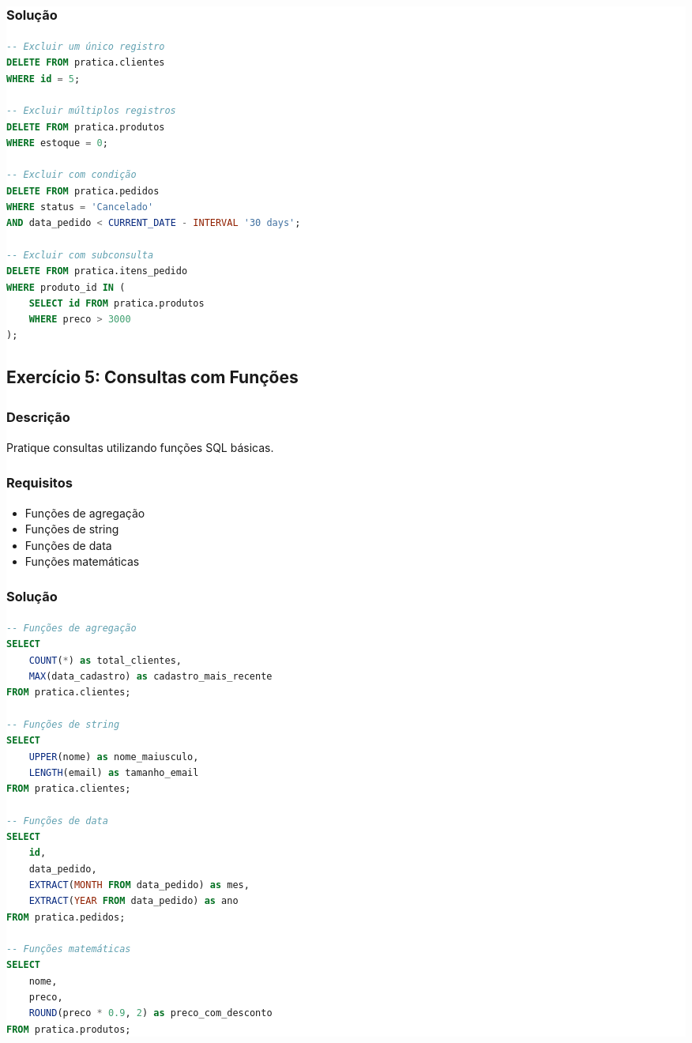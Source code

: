### Solução
```sql
-- Excluir um único registro
DELETE FROM pratica.clientes
WHERE id = 5;

-- Excluir múltiplos registros
DELETE FROM pratica.produtos
WHERE estoque = 0;

-- Excluir com condição
DELETE FROM pratica.pedidos
WHERE status = 'Cancelado'
AND data_pedido < CURRENT_DATE - INTERVAL '30 days';

-- Excluir com subconsulta
DELETE FROM pratica.itens_pedido
WHERE produto_id IN (
    SELECT id FROM pratica.produtos
    WHERE preco > 3000
);
```

## Exercício 5: Consultas com Funções

### Descrição
Pratique consultas utilizando funções SQL básicas.

### Requisitos
- Funções de agregação
- Funções de string
- Funções de data
- Funções matemáticas

### Solução
```sql
-- Funções de agregação
SELECT 
    COUNT(*) as total_clientes,
    MAX(data_cadastro) as cadastro_mais_recente
FROM pratica.clientes;

-- Funções de string
SELECT 
    UPPER(nome) as nome_maiusculo,
    LENGTH(email) as tamanho_email
FROM pratica.clientes;

-- Funções de data
SELECT 
    id,
    data_pedido,
    EXTRACT(MONTH FROM data_pedido) as mes,
    EXTRACT(YEAR FROM data_pedido) as ano
FROM pratica.pedidos;

-- Funções matemáticas
SELECT 
    nome,
    preco,
    ROUND(preco * 0.9, 2) as preco_com_desconto
FROM pratica.produtos;
```